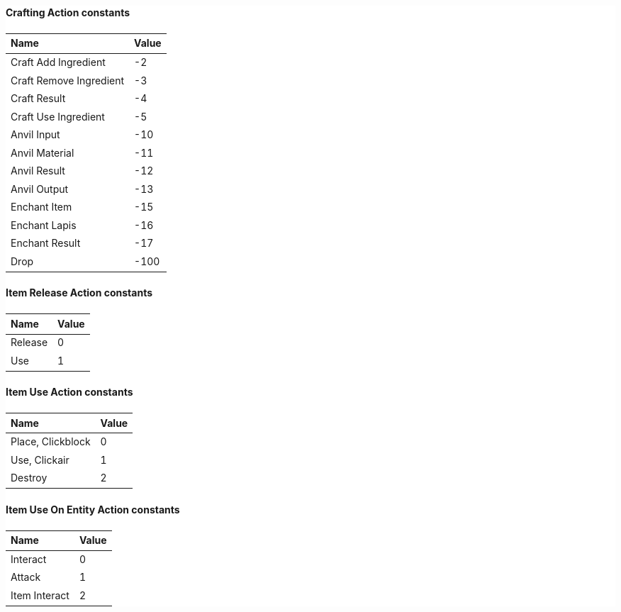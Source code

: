 #### Crafting Action constants

| Name                    | Value |
|:------------------------|:------|
| Craft Add Ingredient    | -2    |
| Craft Remove Ingredient | -3    |
| Craft Result            | -4    |
| Craft Use Ingredient    | -5    |
| Anvil Input             | -10   |
| Anvil Material          | -11   |
| Anvil Result            | -12   |
| Anvil Output            | -13   |
| Enchant Item            | -15   |
| Enchant Lapis           | -16   |
| Enchant Result          | -17   |
| Drop                    | -100  |

#### Item Release Action constants

| Name    | Value |
|:--------|:------|
| Release | 0     |
| Use     | 1     |

#### Item Use Action constants

| Name              | Value |
|:------------------|:------|
| Place, Clickblock | 0     |
| Use, Clickair     | 1     |
| Destroy           | 2     |

#### Item Use On Entity Action constants

| Name          | Value |
|:--------------|:------|
| Interact      | 0     |
| Attack        | 1     |
| Item Interact | 2     |

